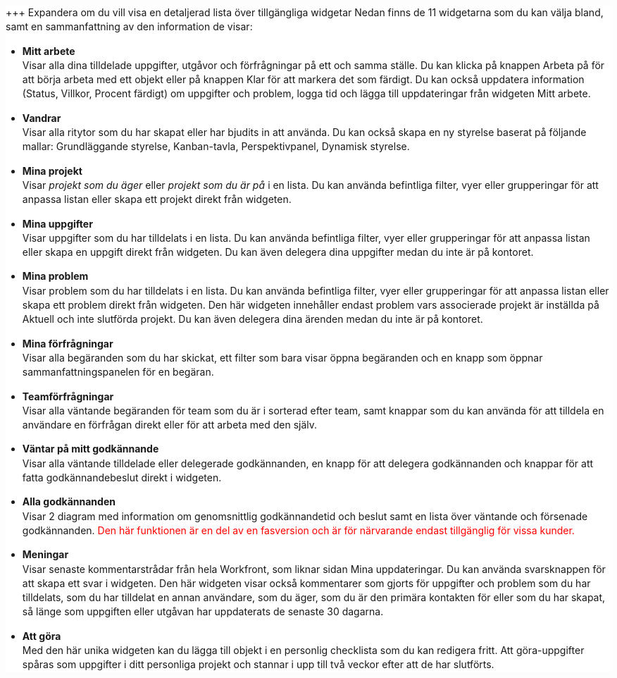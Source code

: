 +++ Expandera om du vill visa en detaljerad lista över tillgängliga widgetar
Nedan finns de 11 widgetarna som du kan välja bland, samt en sammanfattning av den information de visar:

* **Mitt arbete**\
   Visar alla dina tilldelade uppgifter, utgåvor och förfrågningar på ett och samma ställe. Du kan klicka på knappen Arbeta på för att börja arbeta med ett objekt eller på knappen Klar för att markera det som färdigt. Du kan också uppdatera information (Status, Villkor, Procent färdigt) om uppgifter och problem, logga tid och lägga till uppdateringar från widgeten Mitt arbete.

* **Vandrar**\
    Visar alla ritytor som du har skapat eller har bjudits in att använda. Du kan också skapa en ny styrelse baserat på följande mallar: Grundläggande styrelse, Kanban-tavla, Perspektivpanel, Dynamisk styrelse.

* **Mina projekt**\
    Visar _projekt som du äger_ eller _projekt som du är på_ i en lista. Du kan använda befintliga filter, vyer eller grupperingar för att anpassa listan eller skapa ett projekt direkt från widgeten.

* **Mina uppgifter**\
    Visar uppgifter som du har tilldelats i en lista. Du kan använda befintliga filter, vyer eller grupperingar för att anpassa listan eller skapa en uppgift direkt från widgeten. Du kan även delegera dina uppgifter medan du inte är på kontoret.

* **Mina problem**\
    Visar problem som du har tilldelats i en lista. Du kan använda befintliga filter, vyer eller grupperingar för att anpassa listan eller skapa ett problem direkt från widgeten. Den här widgeten innehåller endast problem vars associerade projekt är inställda på Aktuell och inte slutförda projekt. Du kan även delegera dina ärenden medan du inte är på kontoret.

* **Mina förfrågningar**\
    Visar alla begäranden som du har skickat, ett filter som bara visar öppna begäranden och en knapp som öppnar sammanfattningspanelen för en begäran.

* **Teamförfrågningar**\
    Visar alla väntande begäranden för team som du är i sorterad efter team, samt knappar som du kan använda för att tilldela en användare en förfrågan direkt eller för att arbeta med den själv.

* **Väntar på mitt godkännande**\
    Visar alla väntande tilldelade eller delegerade godkännanden, en knapp för att delegera godkännanden och knappar för att fatta godkännandebeslut direkt i widgeten.

* **Alla godkännanden**\
        Visar 2 diagram med information om genomsnittlig godkännandetid och beslut samt en lista över väntande och försenade godkännanden. <span style="color: #ff0000;">Den här funktionen är en del av en fasversion och är för närvarande endast tillgänglig för vissa kunder.</span>

* **Meningar**\
    Visar senaste kommentarstrådar från hela Workfront, som liknar sidan Mina uppdateringar. Du kan använda svarsknappen för att skapa ett svar i widgeten. Den här widgeten visar också kommentarer som gjorts för uppgifter och problem som du har tilldelats, som du har tilldelat en annan användare, som du äger, som du är den primära kontakten för eller som du har skapat, så länge som uppgiften eller utgåvan har uppdaterats de senaste 30 dagarna.

* **Att göra**\
    Med den här unika widgeten kan du lägga till objekt i en personlig checklista som du kan redigera fritt. Att göra-uppgifter spåras som uppgifter i ditt personliga projekt och stannar i upp till två veckor efter att de har slutförts.
